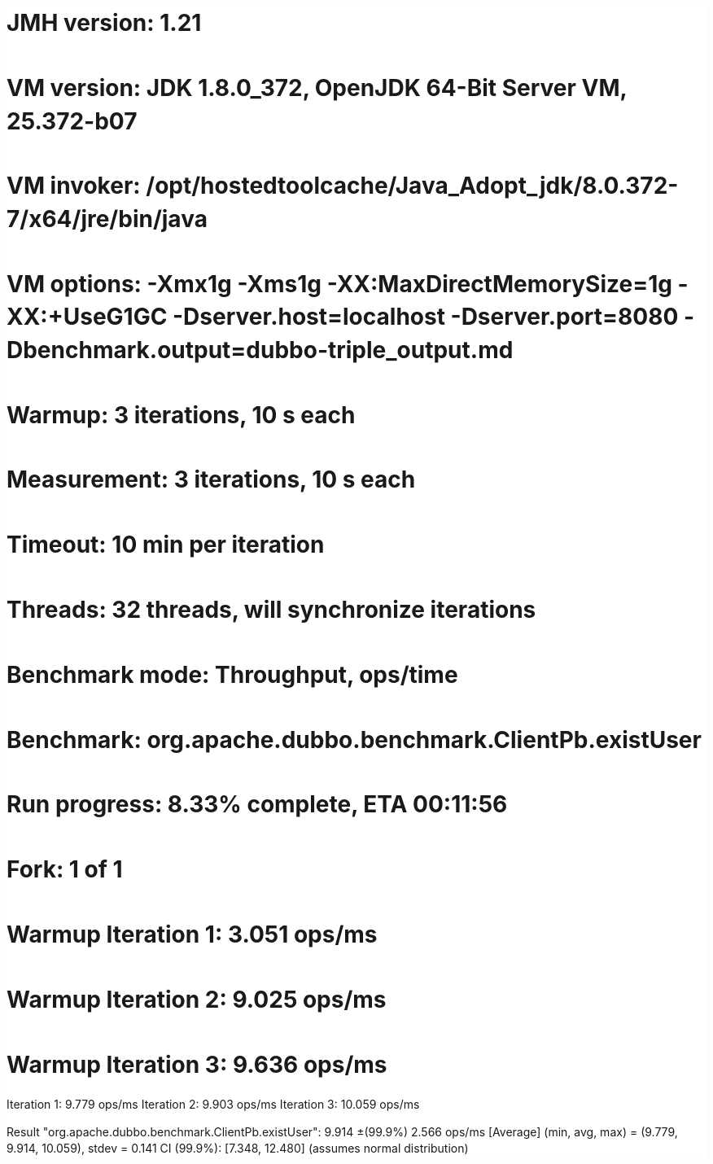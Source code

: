 
# JMH version: 1.21
# VM version: JDK 1.8.0_372, OpenJDK 64-Bit Server VM, 25.372-b07
# VM invoker: /opt/hostedtoolcache/Java_Adopt_jdk/8.0.372-7/x64/jre/bin/java
# VM options: -Xmx1g -Xms1g -XX:MaxDirectMemorySize=1g -XX:+UseG1GC -Dserver.host=localhost -Dserver.port=8080 -Dbenchmark.output=dubbo-triple_output.md
# Warmup: 3 iterations, 10 s each
# Measurement: 3 iterations, 10 s each
# Timeout: 10 min per iteration
# Threads: 32 threads, will synchronize iterations
# Benchmark mode: Throughput, ops/time
# Benchmark: org.apache.dubbo.benchmark.ClientPb.existUser

# Run progress: 8.33% complete, ETA 00:11:56
# Fork: 1 of 1
# Warmup Iteration   1: 3.051 ops/ms
# Warmup Iteration   2: 9.025 ops/ms
# Warmup Iteration   3: 9.636 ops/ms
Iteration   1: 9.779 ops/ms
Iteration   2: 9.903 ops/ms
Iteration   3: 10.059 ops/ms


Result "org.apache.dubbo.benchmark.ClientPb.existUser":
  9.914 ±(99.9%) 2.566 ops/ms [Average]
  (min, avg, max) = (9.779, 9.914, 10.059), stdev = 0.141
  CI (99.9%): [7.348, 12.480] (assumes normal distribution)
